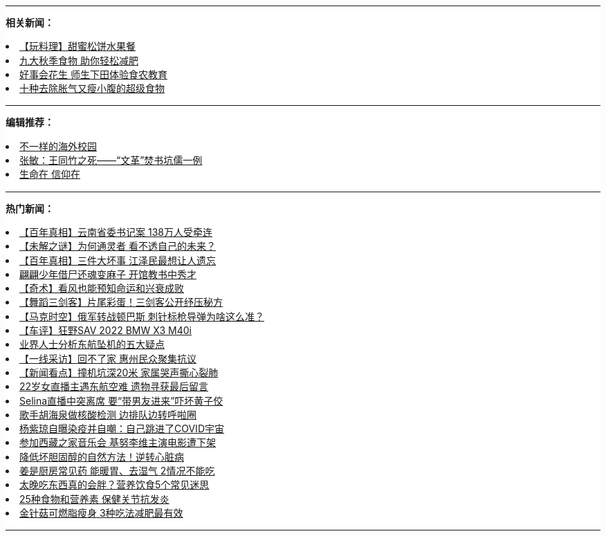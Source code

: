 <hr>


<strong>相关新闻：</strong>
<li><a href="https://github.com/hcyfcy393/djy/blob/master/gb/14/8/26/n4233555.md#1">【玩料理】甜蜜松饼水果餐</a></li>
<li><a href="https://github.com/hcyfcy393/djy/blob/master/gb/14/10/23/n4278702.md#1">九大秋季食物  助你轻松减肥</a></li>
<li><a href="https://github.com/hcyfcy393/djy/blob/master/gb/16/4/22/n7601101.md#1">好事会花生 师生下田体验食农教育</a></li>
<li><a href="https://github.com/hcyfcy393/djy/blob/master/gb/16/5/19/n7909110.md#1">十种去除胀气又瘦小腹的超级食物</a></li>
<hr>


<strong>编辑推荐：</strong>
<li><a href="https://github.com/upjkzu3674/djy/blob/master/gb/18/6/9/n10469652.md?dfh#1" target="_blank">不一样的海外校园</a></li><li><a href="https://github.com/tsiac2612/djy/blob/master/gb/18/3/30/n10262441.md#1" target="_blank">张敏：王同竹之死——“文革”焚书坑儒一例</a></li><li><a href="https://github.com/tsiac2612/djy/blob/master/gb/14/5/28/n4165491.md#1" target="_blank">生命在 信仰在</a></li>
<hr>

<strong>热门新闻：</strong>
<li><a href="https://github.com/hcyfcy393/djy/blob/master/gb/21/12/16/n13442125.md#1">【百年真相】云南省委书记案 138万人受牵连</a></li>
<li><a href="https://github.com/hcyfcy393/djy/blob/master/gb/22/3/21/n13660848.md#1">【未解之谜】为何通灵者 看不透自己的未来？</a></li>
<li><a href="https://github.com/hcyfcy393/djy/blob/master/gb/22/3/9/n13632196.md#1">【百年真相】三件大坏事 江泽民最想让人遗忘</a></li>
<li><a href="https://github.com/hcyfcy393/djy/blob/master/gb/22/3/17/n13654058.md#1">翩翩少年借尸还魂变麻子 开馆教书中秀才</a></li>
<li><a href="https://github.com/hcyfcy393/djy/blob/master/gb/22/2/17/n13582749.md#1">【奇术】看风也能预知命运和兴衰成败</a></li>
<li><a href="https://github.com/hcyfcy393/djy/blob/master/gb/22/3/27/n13675431.md#1">【舞蹈三剑客】片尾彩蛋！三剑客公开纾压秘方</a></li>
<li><a href="https://github.com/hcyfcy393/djy/blob/master/gb/22/3/26/n13674567.md#1">【马克时空】俄军转战顿巴斯 刺针标枪导弹为啥这么准？</a></li>
<li><a href="https://github.com/hcyfcy393/djy/blob/master/gb/22/3/26/n13673839.md#1">【车评】狂野SAV 2022 BMW X3 M40i</a></li>
<li><a href="https://github.com/hcyfcy393/djy/blob/master/gb/22/3/25/n13673211.md#1">业界人士分析东航坠机的五大疑点</a></li>
<li><a href="https://github.com/hcyfcy393/djy/blob/master/gb/22/3/25/n13673073.md#1">【一线采访】回不了家 惠州民众聚集抗议</a></li>
<li><a href="https://github.com/hcyfcy393/djy/blob/master/gb/22/3/24/n13670312.md#1">【新闻看点】撞机坑深20米 家属哭声撕心裂肺</a></li>
<li><a href="https://github.com/hcyfcy393/djy/blob/master/gb/22/3/24/n13670800.md#1">22岁女直播主遇东航空难 遗物寻获最后留言</a></li>
<li><a href="https://github.com/hcyfcy393/djy/blob/master/gb/22/3/25/n13672123.md#1">Selina直播中突离席 要“带男友进来”吓坏黄子佼</a></li>
<li><a href="https://github.com/hcyfcy393/djy/blob/master/gb/22/3/24/n13671186.md#1">歌手胡海泉做核酸检测 边排队边转呼啦圈</a></li>
<li><a href="https://github.com/hcyfcy393/djy/blob/master/gb/22/3/24/n13670950.md#1">杨紫琼自曝染疫并自嘲：自己跳进了COVID宇宙</a></li>
<li><a href="https://github.com/hcyfcy393/djy/blob/master/gb/22/3/25/n13673289.md#1">参加西藏之家音乐会 基努李维主演电影遭下架</a></li>
<li><a href="https://github.com/hcyfcy393/djy/blob/master/gb/22/3/20/n13659884.md#1">降低坏胆固醇的自然方法！逆转心脏病</a></li>
<li><a href="https://github.com/hcyfcy393/djy/blob/master/gb/22/3/22/n13663634.md#1">姜是厨房常见药 能暖胃、去湿气 2情况不能吃</a></li>
<li><a href="https://github.com/hcyfcy393/djy/blob/master/gb/22/3/24/n13669562.md#1">太晚吃东西真的会胖？营养饮食5个常见迷思</a></li>
<li><a href="https://github.com/hcyfcy393/djy/blob/master/gb/22/3/23/n13667634.md#1">25种食物和营养素 保健关节抗发炎</a></li>
<li><a href="https://github.com/hcyfcy393/djy/blob/master/gb/22/3/24/n13670561.md#1">金针菇可燃脂瘦身 3种吃法减肥最有效</a></li>
<hr>